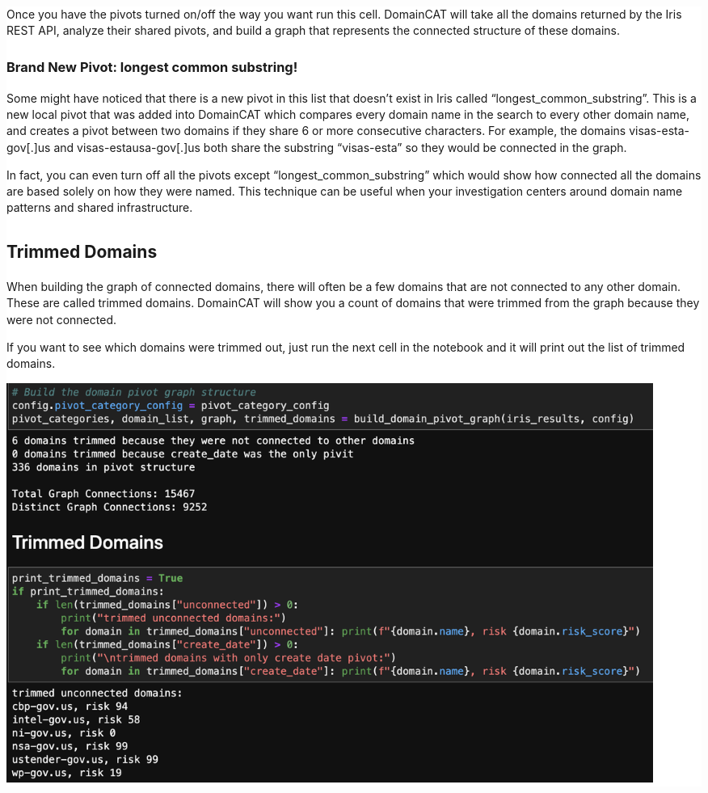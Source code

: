 Once you have the pivots turned on/off the way you want run this cell. DomainCAT will take all the domains returned
by the Iris REST API, analyze their shared pivots, and build a graph that represents the connected structure of 
these domains.

### Brand New Pivot: longest common substring!
Some might have noticed that there is a new pivot in this list that doesn’t exist in Iris called “longest_common_substring”. 
This is a new local pivot that was added into DomainCAT which compares every domain name in the search to every other 
domain name, and creates a pivot between two domains if they share 6 or more consecutive characters. For example, 
the domains visas-esta-gov[.]us and visas-estausa-gov[.]us both share the substring “visas-esta” so they would be 
connected in the graph. 

In fact, you can even turn off all the pivots except “longest_common_substring” which would show how connected all 
the domains are based solely on how they were named. This technique can be useful when your investigation centers 
around domain name patterns and shared infrastructure.

## Trimmed Domains

When building the graph of connected domains, there will often be a few domains that are not connected to any other
domain. These are called trimmed domains. DomainCAT will show you a count of domains that were trimmed from the
graph because they were not connected. 

If you want to see which domains were trimmed out, just run the next cell in the notebook and it will print out
the list of trimmed domains. 

<img src="../images/trimmed_domains.png" alt="Trimmed Domains" width="800"/>
